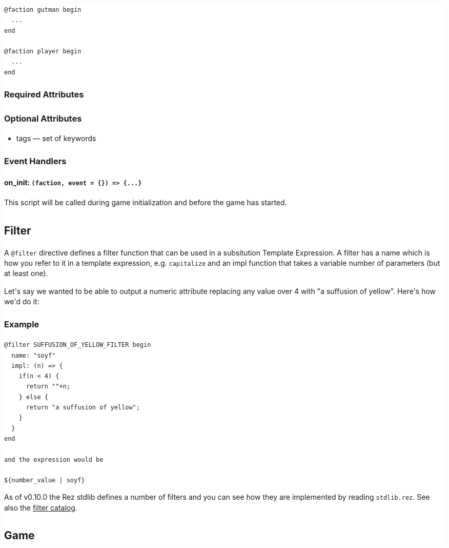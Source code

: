     @faction gutman begin
      ...
    end

    @faction player begin
      ...
    end

### Required Attributes

### Optional Attributes

- tags — set of keywords

### Event Handlers

#### on_init: `(faction, event = {}) => {...}`

This script will be called during game initialization and before the game has
started.

## <a name="filter-directive">Filter</a>

A `@filter` directive defines a filter function that can be used in a
subsitution Template Expression. A filter has a name which is how you refer
to it in a template expression, e.g. `capitalize` and an impl function that
takes a variable number of parameters (but at least one).

Let's say we wanted to be able to output a numeric attribute replacing any
value over 4 with "a suffusion of yellow". Here's how we'd do it:

### Example

    @filter SUFFUSION_OF_YELLOW_FILTER begin
      name: "soyf"
      impl: (n) => {
        if(n < 4) {
          return ""+n;
        } else {
          return "a suffusion of yellow";
        }
      }
    end

    and the expression would be

    ${number_value | soyf}

As of v0.10.0 the Rez stdlib defines a number of filters and you can see how
they are implemented by reading `stdlib.rez`. See also the [filter catalog](#filter-catalog).

## <a name="game-element">Game</a>
